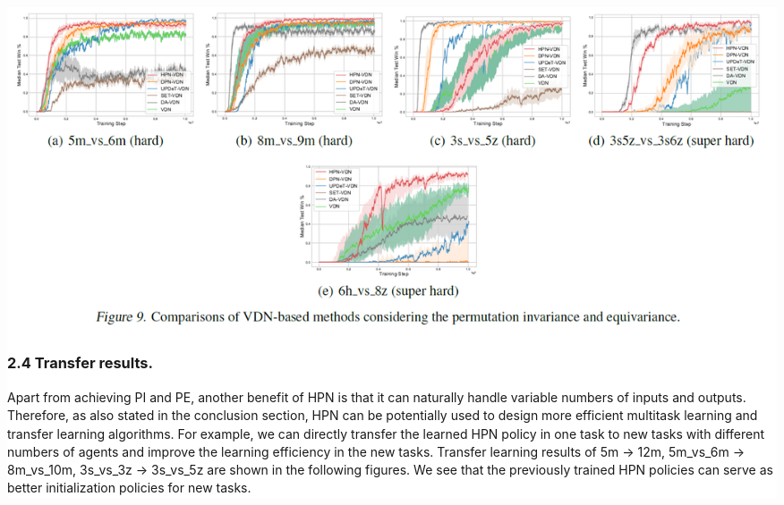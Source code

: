 ![Comparison with Related Baselines](./doc/figure/exp_comparison_with_baselines.png)

### 2.4 Transfer results.

Apart from achieving PI and PE, another benefit of HPN is that it can naturally handle variable numbers of inputs and
outputs. Therefore, as also stated in the conclusion section, HPN can be potentially used to design more efficient
multitask learning and transfer learning algorithms. For example, we can directly transfer the learned HPN policy in one
task to new tasks with different numbers of agents and improve the learning efficiency in the new tasks. Transfer
learning results of 5m → 12m, 5m_vs_6m → 8m_vs_10m, 3s_vs_3z → 3s_vs_5z are shown in the following figures. We see that
the previously trained HPN policies can serve as better initialization policies for new tasks.